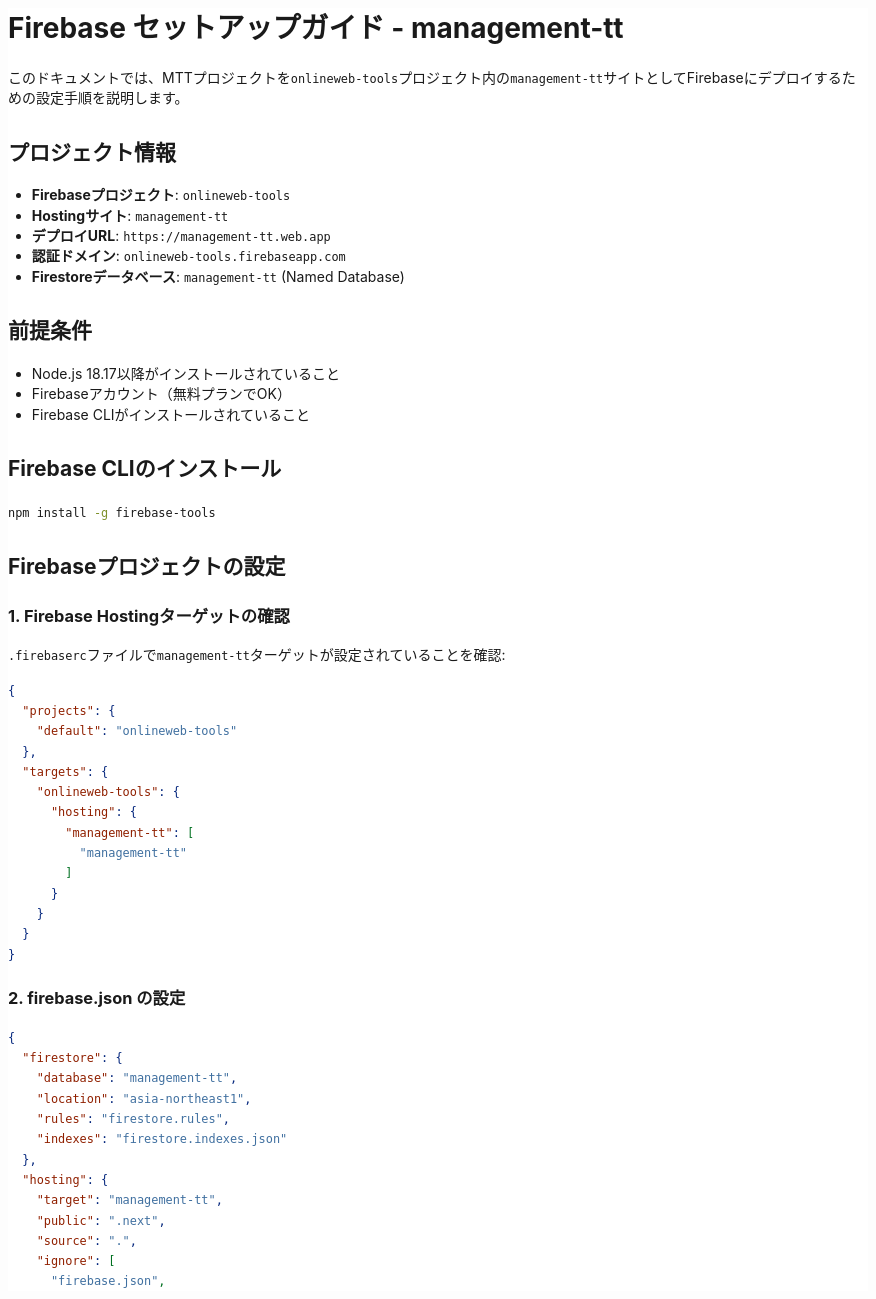 # Firebase セットアップガイド - management-tt

このドキュメントでは、MTTプロジェクトを`onlineweb-tools`プロジェクト内の`management-tt`サイトとしてFirebaseにデプロイするための設定手順を説明します。

## プロジェクト情報

- **Firebaseプロジェクト**: `onlineweb-tools`
- **Hostingサイト**: `management-tt`
- **デプロイURL**: `https://management-tt.web.app`
- **認証ドメイン**: `onlineweb-tools.firebaseapp.com`
- **Firestoreデータベース**: `management-tt` (Named Database)

## 前提条件

- Node.js 18.17以降がインストールされていること
- Firebaseアカウント（無料プランでOK）
- Firebase CLIがインストールされていること

## Firebase CLIのインストール

```bash
npm install -g firebase-tools
```

## Firebaseプロジェクトの設定

### 1. Firebase Hostingターゲットの確認

`.firebaserc`ファイルで`management-tt`ターゲットが設定されていることを確認:

```json
{
  "projects": {
    "default": "onlineweb-tools"
  },
  "targets": {
    "onlineweb-tools": {
      "hosting": {
        "management-tt": [
          "management-tt"
        ]
      }
    }
  }
}
```

### 2. firebase.json の設定

```json
{
  "firestore": {
    "database": "management-tt",
    "location": "asia-northeast1",
    "rules": "firestore.rules",
    "indexes": "firestore.indexes.json"
  },
  "hosting": {
    "target": "management-tt",
    "public": ".next",
    "source": ".",
    "ignore": [
      "firebase.json",
```